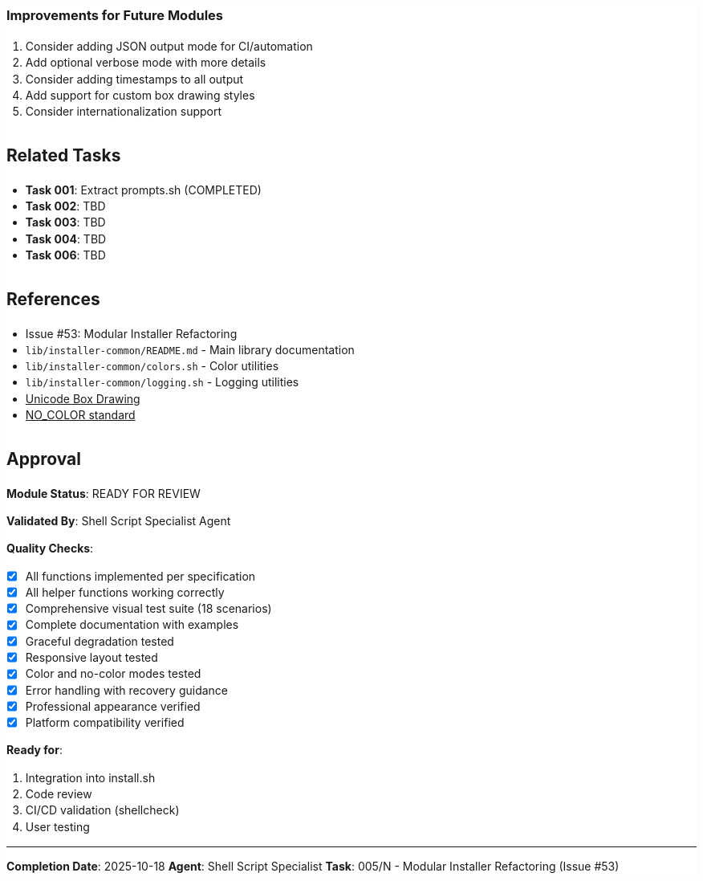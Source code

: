 ### Improvements for Future Modules

1. Consider adding JSON output mode for CI/automation
2. Add optional verbose mode with more details
3. Consider adding timestamps to all output
4. Add support for custom box drawing styles
5. Consider internationalization support

## Related Tasks

- **Task 001**: Extract prompts.sh (COMPLETED)
- **Task 002**: TBD
- **Task 003**: TBD
- **Task 004**: TBD
- **Task 006**: TBD

## References

- Issue #53: Modular Installer Refactoring
- `lib/installer-common/README.md` - Main library documentation
- `lib/installer-common/colors.sh` - Color utilities
- `lib/installer-common/logging.sh` - Logging utilities
- [Unicode Box Drawing](https://en.wikipedia.org/wiki/Box-drawing_character)
- [NO_COLOR standard](https://no-color.org/)

## Approval

**Module Status**: READY FOR REVIEW

**Validated By**: Shell Script Specialist Agent

**Quality Checks**:

- [x] All functions implemented per specification
- [x] All helper functions working correctly
- [x] Comprehensive visual test suite (18 scenarios)
- [x] Complete documentation with examples
- [x] Graceful degradation tested
- [x] Responsive layout tested
- [x] Color and no-color modes tested
- [x] Error handling with recovery guidance
- [x] Professional appearance verified
- [x] Platform compatibility verified

**Ready for**:

1. Integration into install.sh
2. Code review
3. CI/CD validation (shellcheck)
4. User testing

---

**Completion Date**: 2025-10-18
**Agent**: Shell Script Specialist
**Task**: 005/N - Modular Installer Refactoring (Issue #53)
